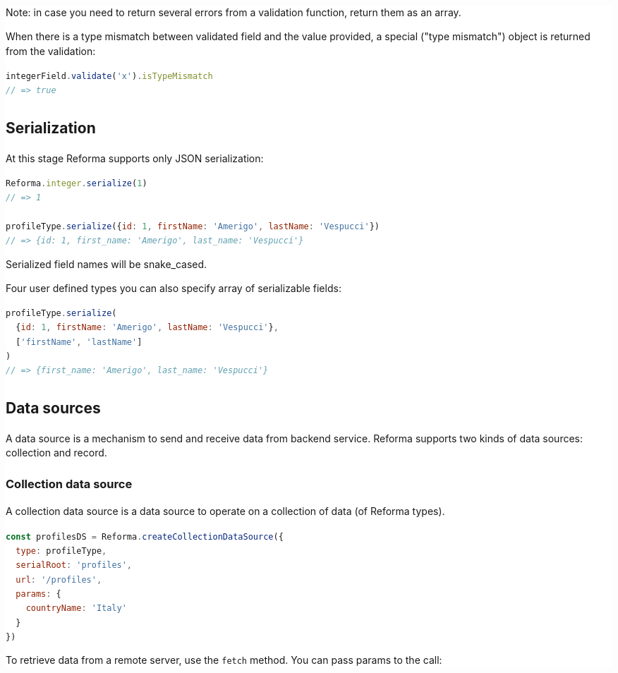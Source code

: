 Note: in case you need to return several errors from a validation function, return them as an array.

When there is a type mismatch between validated field and the value provided, a special ("type mismatch") object is returned from the validation:

```js
integerField.validate('x').isTypeMismatch
// => true
```

## Serialization

At this stage Reforma supports only JSON serialization:

```js
Reforma.integer.serialize(1)
// => 1

profileType.serialize({id: 1, firstName: 'Amerigo', lastName: 'Vespucci'})
// => {id: 1, first_name: 'Amerigo', last_name: 'Vespucci'}
```

Serialized field names will be snake_cased.

Four user defined types you can also specify array of serializable fields:

```js
profileType.serialize(
  {id: 1, firstName: 'Amerigo', lastName: 'Vespucci'},
  ['firstName', 'lastName']
)
// => {first_name: 'Amerigo', last_name: 'Vespucci'}
```

## Data sources

A data source is a mechanism to send and receive data from backend service. Reforma supports two kinds of data sources: collection and record.

### Collection data source

A collection data source is a data source to operate on a collection of data (of Reforma types).

```js
const profilesDS = Reforma.createCollectionDataSource({
  type: profileType,
  serialRoot: 'profiles',
  url: '/profiles',
  params: {
    countryName: 'Italy'
  }
})
```

To retrieve data from a remote server, use the `fetch` method. You can pass params to the call:
